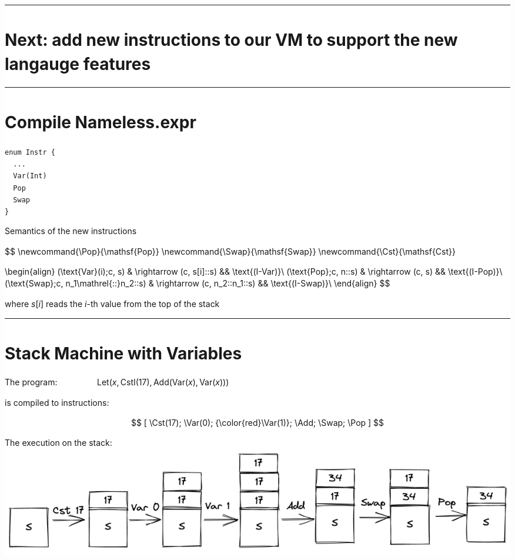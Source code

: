 

---

# Next: add new instructions to our VM to support the new langauge features 
 
---
# Compile $\mathsf{Nameless.expr}$

```moonbit
enum Instr {
  ...
  Var(Int)
  Pop
  Swap
}
```

Semantics of the new instructions

$$
\newcommand{\Pop}{\mathsf{Pop}}
\newcommand{\Swap}{\mathsf{Swap}}
\newcommand{\Cst}{\mathsf{Cst}}

\begin{align}
(\text{Var}(i);c, s) & \rightarrow (c, s[i]::s) && \text{(I-Var)}\\
(\text{Pop};c, n::s) & \rightarrow (c, s) && \text{(I-Pop)}\\
(\text{Swap};c, n_1\mathrel{::}n_2::s) & \rightarrow (c, n_2::n_1::s) && \text{(I-Swap)}\\
\end{align}
$$

where $s[i]$ reads the $i$-th value from the top of the stack



---

# Stack Machine with Variables

The program: $\newcommand{\Let}{\mathsf{Let}}\newcommand{\Var}{\mathsf{Var}}\newcommand{\CstI}{\mathsf{CstI}}\newcommand{\Add}{\mathsf{Add}}\newcommand{\Mul}{\mathsf{Mul}}\qquad \qquad \Let(x, \CstI(17), \Add(\Var(x), \Var(x)))$

is compiled to instructions:

$$
[ \Cst(17); \Var(0); {\color{red}\Var(1)}; \Add; \Swap; \Pop ]
$$

The execution on the stack:
$\qquad \quad$ ![w:850 h:200](../pics/stack1.png)
